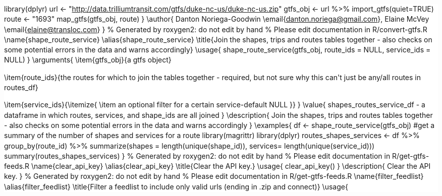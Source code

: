  library(dplyr)
 url <- "http://data.trilliumtransit.com/gtfs/duke-nc-us/duke-nc-us.zip"
 gtfs_obj <- url \%>\% import_gtfs(quiet=TRUE)
 route <- "1693"
 map_gtfs(gtfs_obj, route)
}
\author{
Danton Noriega-Goodwin \email{danton.noriega@gmail.com},
Elaine McVey \email{elaine@transloc.com}
}
% Generated by roxygen2: do not edit by hand
% Please edit documentation in R/convert-gtfs.R
\name{shape_route_service}
\alias{shape_route_service}
\title{Join the shapes, trips and routes tables together - also checks on some potential errors in the data and warns accordingly}
\usage{
shape_route_service(gtfs_obj, route_ids = NULL, service_ids = NULL)
}
\arguments{
\item{gtfs_obj}{a gtfs object}

\item{route_ids}{the routes for which to join the tables together - required, but not sure why this can't just be any/all routes in routes_df}

\item{service_ids}{\itemize{
\item an optional filter for a certain service-default NULL
}}
}
\value{
shapes_routes_service_df - a dataframe in which routes, services, and shape_ids are all joined
}
\description{
Join the shapes, trips and routes tables together - also checks on some potential errors in the data and warns accordingly
}
\examples{
df <- shape_route_service(gtfs_obj)
#get a summary of the number of shapes and services for a route
library(magrittr)
library(dplyr)
routes_shapes_services <- df \%>\% 
          group_by(route_id) \%>\% 
          summarize(shapes = length(unique(shape_id)), 
          services= length(unique(service_id)))
summary(routes_shapes_services)
}
% Generated by roxygen2: do not edit by hand
% Please edit documentation in R/get-gtfs-feeds.R
\name{clear_api_key}
\alias{clear_api_key}
\title{Clear the API key.}
\usage{
clear_api_key()
}
\description{
Clear the API key.
}
% Generated by roxygen2: do not edit by hand
% Please edit documentation in R/get-gtfs-feeds.R
\name{filter_feedlist}
\alias{filter_feedlist}
\title{Filter a feedlist to include only valid urls (ending in .zip and connect)}
\usage{